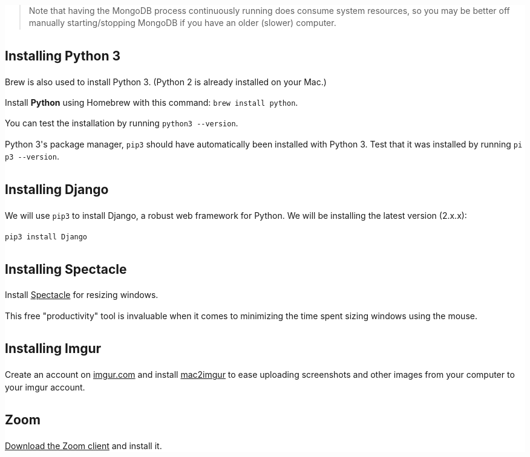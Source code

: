 > Note that having the MongoDB process continuously running does consume system resources, so you may be better off manually starting/stopping MongoDB if you have an older (slower) computer.

## Installing Python 3

Brew is also used to install Python 3. (Python 2 is already installed on your Mac.)

Install **Python** using Homebrew with this command: `brew install python`. 

You can test the installation by running `python3 --version`.

Python 3's package manager, `pip3` should have automatically been installed with Python 3.  Test that it was installed by running `pip3 --version`.


## Installing Django

We will use `pip3` to install Django, a robust web framework for Python. We will be installing the latest version (2.x.x):

```
pip3 install Django
```

## Installing Spectacle

Install [Spectacle](https://www.spectacleapp.com/) for resizing windows.

This free "productivity" tool is invaluable when it comes to minimizing the time spent sizing windows using the mouse.

## Installing Imgur

Create an account on [imgur.com](https://imgur.com/) and install [mac2imgur](https://github.com/mileswd/mac2imgur) to ease uploading screenshots and other images from your computer to your imgur account.

## Zoom

[Download the Zoom client](https://zoom.us/download#client_4meeting) and install it.